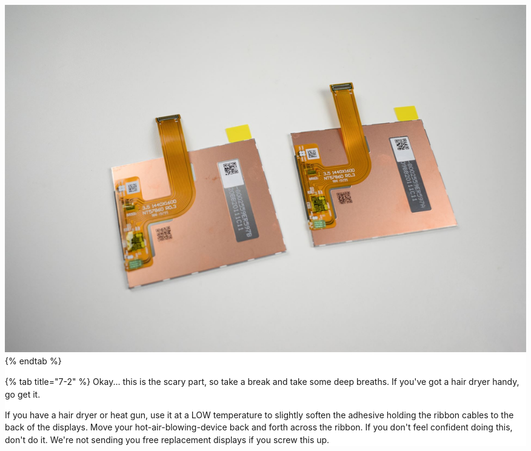 ![](../../.gitbook/assets/039-step9.jpg)
{% endtab %}

{% tab title="7-2" %}
Okay... this is the scary part, so take a break and take some deep breaths. If you've got a hair dryer handy, go get it.

If you have a hair dryer or heat gun, use it at a LOW temperature to slightly soften the adhesive holding the ribbon cables to the back of the displays. Move your hot-air-blowing-device back and forth across the ribbon. If you don't feel confident doing this, don't do it. We're not sending you free replacement displays if you screw this up.
